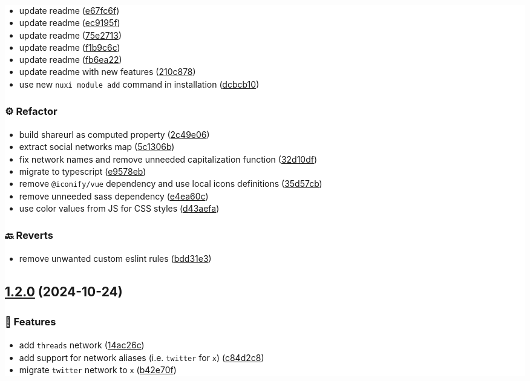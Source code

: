 * update readme ([e67fc6f](https://github.com/salvolunar/nuxt-social-share/commit/e67fc6f83ccaf5ed1897c3cc64ff652fcbbd7bdc))
* update readme ([ec9195f](https://github.com/salvolunar/nuxt-social-share/commit/ec9195fb75e4b744d11a462328b8c740ac611293))
* update readme ([75e2713](https://github.com/salvolunar/nuxt-social-share/commit/75e27133567d6121f2728d3e242b0da9c679fc57))
* update readme ([f1b9c6c](https://github.com/salvolunar/nuxt-social-share/commit/f1b9c6c5bb0aceb001a6489a9d38a2747b22a33e))
* update readme ([fb6ea22](https://github.com/salvolunar/nuxt-social-share/commit/fb6ea2268a7f7d88cbedc50170f05010d1b61633))
* update readme with new features ([210c878](https://github.com/salvolunar/nuxt-social-share/commit/210c878df7be294ad4efa7ea8fd9f2754efe42a0))
* use new `nuxi module add` command in installation ([dcbcb10](https://github.com/salvolunar/nuxt-social-share/commit/dcbcb1034d74e47aebb717b8f6e8fef1be95c0fa))


### ⚙️ Refactor

* build shareurl as computed property ([2c49e06](https://github.com/salvolunar/nuxt-social-share/commit/2c49e06c6a7d19e0e87a8f8cce354ea9a57fcafb))
* extract social networks map ([5c1306b](https://github.com/salvolunar/nuxt-social-share/commit/5c1306bdcce45ed299c7c39250575d723294df8b))
* fix network names and remove unneeded capitalization function ([32d10df](https://github.com/salvolunar/nuxt-social-share/commit/32d10dff52f7722117e7de4f9805c66685be0f49))
* migrate to typescript ([e9578eb](https://github.com/salvolunar/nuxt-social-share/commit/e9578eb5e66992c02ecf5ed676c0f0e4f62c5f71))
* remove `@iconify/vue` dependency and use local icons definitions ([35d57cb](https://github.com/salvolunar/nuxt-social-share/commit/35d57cb6cc7bb7d29cd6cbcba6794635ae53a96f))
* remove unneeded sass dependency ([e4ea60c](https://github.com/salvolunar/nuxt-social-share/commit/e4ea60c665c4709e9158cbef0af2bc563221d28a))
* use color values from JS for CSS styles ([d43aefa](https://github.com/salvolunar/nuxt-social-share/commit/d43aefac180b383504fc28ffd97ac2b0194217b1))


### 🔙 Reverts

* remove unwanted custom eslint rules ([bdd31e3](https://github.com/salvolunar/nuxt-social-share/commit/bdd31e3f86d8ba840c090d19be0755be56517406))

## [1.2.0](https://github.com/stefanobartoletti/nuxt-social-share/compare/v1.1.5...v1.2.0) (2024-10-24)


### 🚀 Features

* add `threads` network ([14ac26c](https://github.com/stefanobartoletti/nuxt-social-share/commit/14ac26c847871a45f3e21e732b66627b6d9b2f94))
* add support for network aliases (i.e. `twitter` for `x`) ([c84d2c8](https://github.com/stefanobartoletti/nuxt-social-share/commit/c84d2c8406edb203e02123a8e361cbe88c25276e))
* migrate `twitter` network to `x` ([b42e70f](https://github.com/stefanobartoletti/nuxt-social-share/commit/b42e70f20c5763b64af2cd10b746b6b6c0b62c86))

